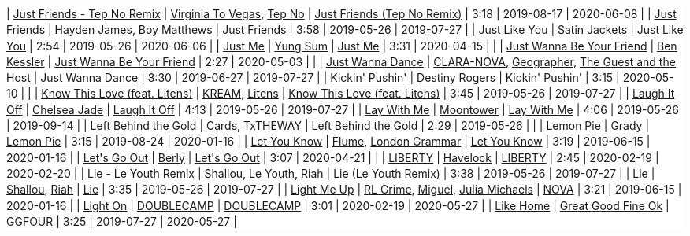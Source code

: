 | [Just Friends - Tep No Remix](https://open.spotify.com/track/3uwSBsgeL8FkIaBgQksAyB) | [Virginia To Vegas](https://open.spotify.com/artist/3v9wPA58IVrX2dg6AjSPgi), [Tep No](https://open.spotify.com/artist/7MlotYZhHjOlXcvmwrITj8) | [Just Friends (Tep No Remix)](https://open.spotify.com/album/6xNWqehAFeFZBv7nP3tCkT) | 3:18 | 2019-08-17 | 2020-06-08 |
| [Just Friends](https://open.spotify.com/track/1xobJHNsdoBQAJ2cgSfHVu) | [Hayden James](https://open.spotify.com/artist/4csQIMQm6vI2A2SCVDuM2z), [Boy Matthews](https://open.spotify.com/artist/2jn9JOmdrR9BdiR1LTvYG4) | [Just Friends](https://open.spotify.com/album/7FTvzfK2gKTeiV0xZq5Snv) | 3:58 | 2019-05-26 | 2019-07-27 |
| [Just Like You](https://open.spotify.com/track/17BBw6CdpDS8s4Ulc8ovVH) | [Satin Jackets](https://open.spotify.com/artist/5Gn7NoCZvbVlGgtZMILRcv) | [Just Like You](https://open.spotify.com/album/6fjbuJheXwHCA3829cKrop) | 2:54 | 2019-05-26 | 2020-06-06 |
| [Just Me](https://open.spotify.com/track/524sIFJuKh1B7bIZu6IG5X) | [Yung Sum](https://open.spotify.com/artist/2kMfOad7vI5MUraDWi8gUS) | [Just Me](https://open.spotify.com/album/5XJsPzFZvAVVEL7lkK38JZ) | 3:31 | 2020-04-15 |  |
| [Just Wanna Be Your Friend](https://open.spotify.com/track/1pvEF9QEuLwjXlcnYYml54) | [Ben Kessler](https://open.spotify.com/artist/6Lx82nbEVfeTfEa4yT01Jo) | [Just Wanna Be Your Friend](https://open.spotify.com/album/37yp4T6Gtrf4JzTcwNbKnA) | 2:27 | 2020-05-03 |  |
| [Just Wanna Dance](https://open.spotify.com/track/2VV3BBZDSmj8EHqcepmjYp) | [CLARA-NOVA](https://open.spotify.com/artist/3iw0Q7UFkSlOfZGj6YaFEv), [Geographer](https://open.spotify.com/artist/5vvvgOwPjA4R5t07ZXLLwZ), [The Guest and the Host](https://open.spotify.com/artist/5btUhGNTcEvv2W2NcsKndH) | [Just Wanna Dance](https://open.spotify.com/album/6yyfwZlKwsZNhbHLntynqD) | 3:30 | 2019-06-27 | 2019-07-27 |
| [Kickin' Pushin'](https://open.spotify.com/track/4MWfwCswUIFo3x8s0fnK3x) | [Destiny Rogers](https://open.spotify.com/artist/6gezkje7GoJlQbHBgLXHuu) | [Kickin' Pushin'](https://open.spotify.com/album/3MKQElN0QJEs99niBAR3P2) | 3:15 | 2020-05-10 |  |
| [Know This Love (feat. Litens)](https://open.spotify.com/track/5miQGFoYZPv5JCNzSoEbWt) | [KREAM](https://open.spotify.com/artist/0DdDnziut7wOo6cAYWVZC5), [Litens](https://open.spotify.com/artist/2UPXaOMAUoDejs8gwvElii) | [Know This Love (feat. Litens)](https://open.spotify.com/album/1qMYj1vvj1qspuBqUmP33o) | 3:45 | 2019-05-26 | 2019-07-27 |
| [Laugh It Off](https://open.spotify.com/track/2ZBwNo9Adshmp8gffSubLS) | [Chelsea Jade](https://open.spotify.com/artist/5K0BVchFxmuKBw7DojGSQO) | [Laugh It Off](https://open.spotify.com/album/6ZdYt0zvA9XOAeiQ7TkgfD) | 4:13 | 2019-05-26 | 2019-07-27 |
| [Lay With Me](https://open.spotify.com/track/4eRnjMbEJoPnubKETJcVW9) | [Moontower](https://open.spotify.com/artist/56y2IdpRthuW4pDZbqwjlz) | [Lay With Me](https://open.spotify.com/album/1Hf4T66JiTrR2b1KZAueUx) | 4:06 | 2019-05-26 | 2019-09-14 |
| [Left Behind the Gold](https://open.spotify.com/track/4A4CtC81IjGggqfneGnITU) | [Cards](https://open.spotify.com/artist/5hzb5m0WYwl0w2495YeGwX), [TxTHEWAY](https://open.spotify.com/artist/1G8r1xxQVLm8AXRI2iohhe) | [Left Behind the Gold](https://open.spotify.com/album/6ptpKNSmI65gl5GVPAX2YW) | 2:29 | 2019-05-26 |  |
| [Lemon Pie](https://open.spotify.com/track/2Vu3UVGetUxGgDQdP1um06) | [Grady](https://open.spotify.com/artist/6FmiNnTXQJTmOMAx4kB38R) | [Lemon Pie](https://open.spotify.com/album/2o2iiS4QKEXrblmIMrJ4cn) | 3:15 | 2019-08-24 | 2020-01-16 |
| [Let You Know](https://open.spotify.com/track/7p0tz5SeCrSxTLSvwR8W3D) | [Flume](https://open.spotify.com/artist/6nxWCVXbOlEVRexSbLsTer), [London Grammar](https://open.spotify.com/artist/3Bd1cgCjtCI32PYvDC3ynO) | [Let You Know](https://open.spotify.com/album/0JWZvxiJLvRQwqKL2IhcD0) | 3:19 | 2019-06-15 | 2020-01-16 |
| [Let's Go Out](https://open.spotify.com/track/4o7IJJZdZG9blmt9Czt1lI) | [Berly](https://open.spotify.com/artist/6U9EnTzy0ihpx4mgs9mfud) | [Let's Go Out](https://open.spotify.com/album/2BJnr6QdGtXYV36KhoKrgg) | 3:07 | 2020-04-21 |  |
| [LIBERTY](https://open.spotify.com/track/1dRXsfCfJZ0IF0L2r0IQzm) | [Havelock](https://open.spotify.com/artist/3AIAml2wCQUDhWt0BffVbA) | [LIBERTY](https://open.spotify.com/album/6l6Tfl5CTP04qhhdLfanuD) | 2:45 | 2020-02-19 | 2020-02-20 |
| [Lie - Le Youth Remix](https://open.spotify.com/track/5g31YGEVbEI5gKWCey1mDZ) | [Shallou](https://open.spotify.com/artist/7C3Cbtr2PkH2l4tOGhtCsk), [Le Youth](https://open.spotify.com/artist/1Zz6NBe8UIZjm88TvehFtx), [Riah](https://open.spotify.com/artist/5MGoZUcMHAwTKzcXKKofQ9) | [Lie (Le Youth Remix)](https://open.spotify.com/album/3u1wNplNK7rdYvesrLoirN) | 3:38 | 2019-05-26 | 2019-07-27 |
| [Lie](https://open.spotify.com/track/6QcrReLyoun4xrPVsZ5OJE) | [Shallou](https://open.spotify.com/artist/7C3Cbtr2PkH2l4tOGhtCsk), [Riah](https://open.spotify.com/artist/5MGoZUcMHAwTKzcXKKofQ9) | [Lie](https://open.spotify.com/album/4v1f4kZMvCpwCSwkxC82ia) | 3:35 | 2019-05-26 | 2019-07-27 |
| [Light Me Up](https://open.spotify.com/track/3imS277wRbz1CFoDySgTff) | [RL Grime](https://open.spotify.com/artist/5eIbEEQnDM8yuDVB0bimSP), [Miguel](https://open.spotify.com/artist/360IAlyVv4PCEVjgyMZrxK), [Julia Michaels](https://open.spotify.com/artist/0ZED1XzwlLHW4ZaG4lOT6m) | [NOVA](https://open.spotify.com/album/7GpuEZzRrPT4IGiEuWaBzy) | 3:21 | 2019-06-15 | 2020-01-16 |
| [Light On](https://open.spotify.com/track/7o7BhlRuR2U1zPR7hfwTCA) | [DOUBLECAMP](https://open.spotify.com/artist/6IvIbSOsPLkPS4N1MO4Fdy) | [DOUBLECAMP](https://open.spotify.com/album/4yn8DoQ55yUEKax3B6lPsi) | 3:01 | 2020-02-19 | 2020-05-27 |
| [Like Home](https://open.spotify.com/track/4yf12uq8vpmBePwRbTYJib) | [Great Good Fine Ok](https://open.spotify.com/artist/422RLznpwUa5FsQgnTlgUH) | [GGFOUR](https://open.spotify.com/album/09n5FwLDoFRlzVvwyLhjMD) | 3:25 | 2019-07-27 | 2020-05-27 |